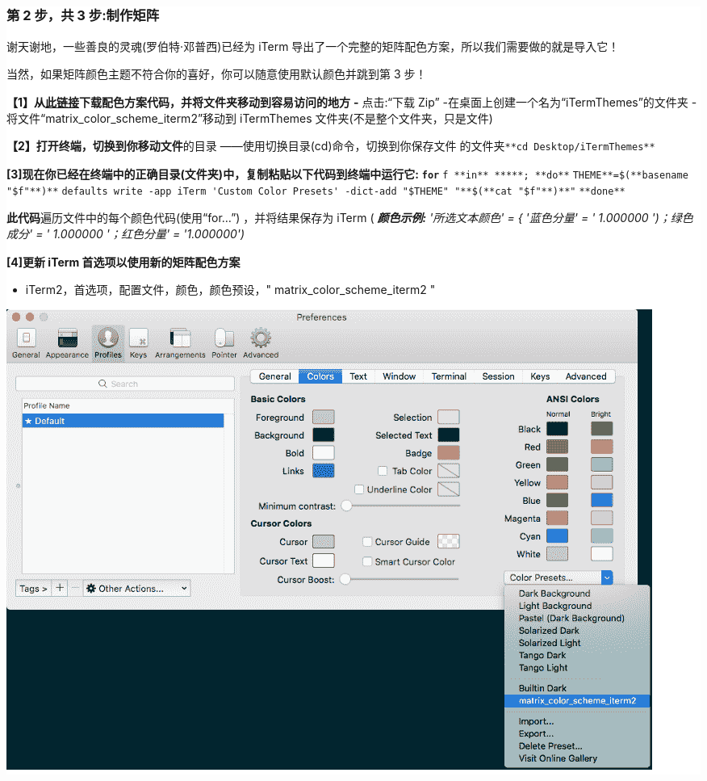 ### 第 2 步，共 3 步:制作矩阵

谢天谢地，一些善良的灵魂(罗伯特·邓普西)已经为 iTerm 导出了一个完整的矩阵配色方案，所以我们需要做的就是导入它！

当然，如果矩阵颜色主题不符合你的喜好，你可以随意使用默认颜色并跳到第 3 步！

**【1】从[此链接](https://gist.github.com/rdempsey/596193b8ede69767719c#file-matrix_color_scheme_iterm2)下载配色方案代码，并将文件夹移动到容易访问的地方**
**-** 点击:“下载 Zip”
-在桌面上创建一个名为“iTermThemes”的文件夹
-将文件“matrix_color_scheme_iterm2”移动到 iTermThemes 文件夹(不是整个文件夹，只是文件)

**【2】打开终端，切换到你移动文件**的目录
——使用切换目录(cd)命令，切换到你保存文件
的文件夹`**cd Desktop/iTermThemes**`

**[3]现在你已经在终端中的正确目录(文件夹)中，复制粘贴以下代码到终端中运行它:**
**`for`** `f **in** *****; **do**`
`THEME**=$(**basename "$f"**)**`
`defaults write -app iTerm 'Custom Color Presets' -dict-add "$THEME" "**$(**cat "$f"**)**"`
`**done**`

**此代码**遍历文件中的每个颜色代码(使用“for…”)
，并将结果保存为 iTerm
( ***颜色示例:*** *'所选文本颜色' = { '蓝色分量' = ' 1.000000 ')；绿色成分' = ' 1.000000 '；红色分量' = '1.000000')*

**[4]更新 iTerm 首选项以使用新的矩阵配色方案**
- iTerm2，首选项，配置文件，颜色，颜色预设，" matrix_color_scheme_iterm2 "

![S5JIsV4SldWDbG2GdWrwph-F58-V7BPoIgSG](img/c552ff8d026c1ccd1526b1dc38598efa.png)
